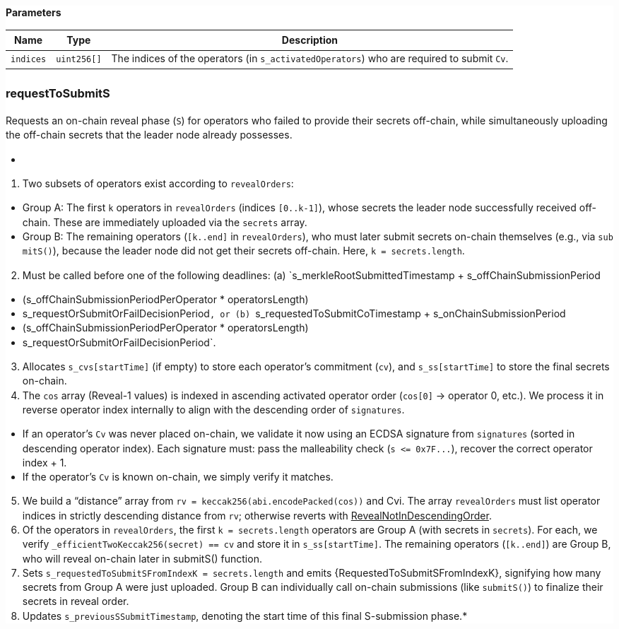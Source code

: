 **Parameters**

| Name      | Type        | Description                                                                               |
| --------- | ----------- | ----------------------------------------------------------------------------------------- |
| `indices` | `uint256[]` | The indices of the operators (in `s_activatedOperators`) who are required to submit `Cv`. |

### requestToSubmitS

Requests an on-chain reveal phase (`S`) for operators who failed to provide their secrets off-chain,
while simultaneously uploading the off-chain secrets that the leader node already possesses.

-

1. Two subsets of operators exist according to `revealOrders`:

- Group A: The first `k` operators in `revealOrders` (indices `[0..k-1]`), whose secrets the leader node
  successfully received off-chain. These are immediately uploaded via the `secrets` array.
- Group B: The remaining operators (`[k..end]` in `revealOrders`), who must later submit secrets on-chain
  themselves (e.g., via `submitS()`), because the leader node did not get their secrets off-chain.
  Here, `k = secrets.length`.

2. Must be called before one of the following deadlines:
   (a) `s_merkleRootSubmittedTimestamp + s_offChainSubmissionPeriod

- (s_offChainSubmissionPeriodPerOperator \* operatorsLength)
- s_requestOrSubmitOrFailDecisionPeriod`, or
(b) `s_requestedToSubmitCoTimestamp + s_onChainSubmissionPeriod
- (s_offChainSubmissionPeriodPerOperator \* operatorsLength)
- s_requestOrSubmitOrFailDecisionPeriod`.

3. Allocates `s_cvs[startTime]` (if empty) to store each operator’s commitment (`cv`), and
   `s_ss[startTime]` to store the final secrets on-chain.
4. The `cos` array (Reveal-1 values) is indexed in ascending activated operator order (`cos[0]` -> operator 0, etc.).
   We process it in reverse operator index internally to align with the descending order of `signatures`.

- If an operator’s `Cv` was never placed on-chain, we validate it now using an ECDSA signature from
  `signatures` (sorted in descending operator index). Each signature must:
  pass the malleability check (`s <= 0x7F...`),
  recover the correct operator index + 1.
- If the operator’s `Cv` is known on-chain, we simply verify it matches.

5. We build a “distance” array from `rv = keccak256(abi.encodePacked(cos))` and Cvi. The array `revealOrders`
   must list operator indices in strictly descending distance from `rv`; otherwise reverts
   with [RevealNotInDescendingOrder](/src/interfaces/ICommitReveal2ForDocs.sol/interface.CommitReveal2ForDocs.md#revealnotindescendingorder).
6. Of the operators in `revealOrders`, the first `k = secrets.length` operators are Group A
   (with secrets in `secrets`). For each, we verify `_efficientTwoKeccak256(secret) == cv`
   and store it in `s_ss[startTime]`. The remaining operators (`[k..end]`) are Group B,
   who will reveal on-chain later in submitS() function.
7. Sets `s_requestedToSubmitSFromIndexK = secrets.length` and emits {RequestedToSubmitSFromIndexK},
   signifying how many secrets from Group A were just uploaded. Group B can individually call
   on-chain submissions (like `submitS()`) to finalize their secrets in reveal order.
8. Updates `s_previousSSubmitTimestamp`, denoting the start time of this final S-submission phase.\*
